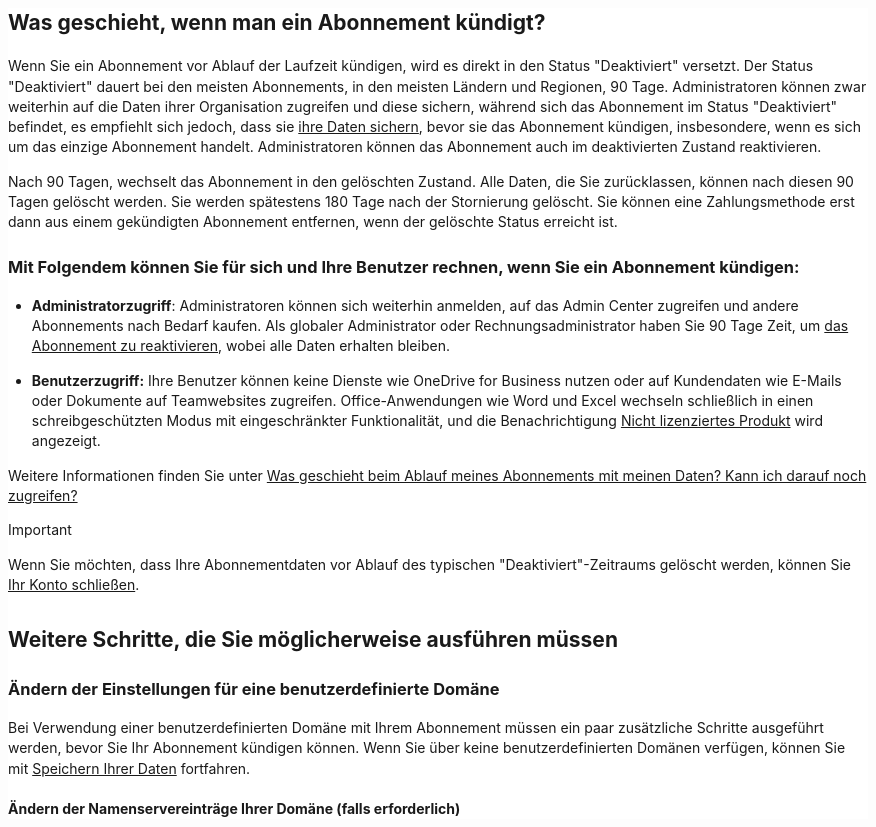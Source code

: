 ## <a name="what-happens-when-you-cancel-a-subscription"></a>Was geschieht, wenn man ein Abonnement kündigt?

Wenn Sie ein Abonnement vor Ablauf der Laufzeit kündigen, wird es direkt in den Status "Deaktiviert" versetzt. Der Status "Deaktiviert" dauert bei den meisten Abonnements, in den meisten Ländern und Regionen, 90 Tage. Administratoren können zwar weiterhin auf die Daten ihrer Organisation zugreifen und diese sichern, während sich das Abonnement im Status "Deaktiviert" befindet, es empfiehlt sich jedoch, dass sie [ihre Daten sichern](back-up-data-before-switching-plans.md), bevor sie das Abonnement kündigen, insbesondere, wenn es sich um das einzige Abonnement handelt. Administratoren können das Abonnement auch im deaktivierten Zustand reaktivieren.

Nach 90 Tagen, wechselt das Abonnement in den gelöschten Zustand. Alle Daten, die Sie zurücklassen, können nach diesen 90 Tagen gelöscht werden. Sie werden spätestens 180 Tage nach der Stornierung gelöscht. Sie können eine Zahlungsmethode erst dann aus einem gekündigten Abonnement entfernen, wenn der gelöschte Status erreicht ist.

### <a name="what-to-expect-for-you-and-your-users-if-you-cancel-a-subscription"></a>Mit Folgendem können Sie für sich und Ihre Benutzer rechnen, wenn Sie ein Abonnement kündigen:
  
- **Administratorzugriff**: Administratoren können sich weiterhin anmelden, auf das Admin Center zugreifen und andere Abonnements nach Bedarf kaufen. Als globaler Administrator oder Rechnungsadministrator haben Sie 90 Tage Zeit, um [das Abonnement zu reaktivieren](reactivate-your-subscription.md), wobei alle Daten erhalten bleiben.

- **Benutzerzugriff:** Ihre Benutzer können keine Dienste wie OneDrive for Business nutzen oder auf Kundendaten wie E-Mails oder Dokumente auf Teamwebsites zugreifen. Office-Anwendungen wie Word und Excel wechseln schließlich in einen schreibgeschützten Modus mit eingeschränkter Funktionalität, und die Benachrichtigung [Nicht lizenziertes Produkt](https://support.microsoft.com/office/0d23d3c0-c19c-4b2f-9845-5344fedc4380.aspx) wird angezeigt.

Weitere Informationen finden Sie unter [Was geschieht beim Ablauf meines Abonnements mit meinen Daten? Kann ich darauf noch zugreifen?](what-if-my-subscription-expires.md)

> [!IMPORTANT]
> Wenn Sie möchten, dass Ihre Abonnementdaten vor Ablauf des typischen "Deaktiviert"-Zeitraums gelöscht werden, können Sie [Ihr Konto schließen](../close-your-account.md).

## <a name="other-steps-you-might-have-to-take"></a>Weitere Schritte, die Sie möglicherweise ausführen müssen

### <a name="change-custom-domain-settings"></a>Ändern der Einstellungen für eine benutzerdefinierte Domäne

Bei Verwendung einer benutzerdefinierten Domäne mit Ihrem Abonnement müssen ein paar zusätzliche Schritte ausgeführt werden, bevor Sie Ihr Abonnement kündigen können. Wenn Sie über keine benutzerdefinierten Domänen verfügen, können Sie mit [Speichern Ihrer Daten](#save-your-data) fortfahren.

#### <a name="change-your-domain-nameserver-records-if-needed"></a>Ändern der Namenservereinträge Ihrer Domäne (falls erforderlich)
